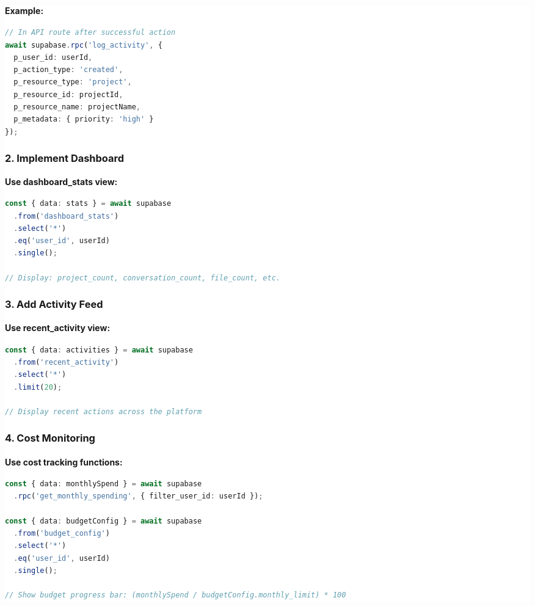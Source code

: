 **Example:**
```typescript
// In API route after successful action
await supabase.rpc('log_activity', {
  p_user_id: userId,
  p_action_type: 'created',
  p_resource_type: 'project',
  p_resource_id: projectId,
  p_resource_name: projectName,
  p_metadata: { priority: 'high' }
});
```

### 2. Implement Dashboard

**Use dashboard_stats view:**
```typescript
const { data: stats } = await supabase
  .from('dashboard_stats')
  .select('*')
  .eq('user_id', userId)
  .single();

// Display: project_count, conversation_count, file_count, etc.
```

### 3. Add Activity Feed

**Use recent_activity view:**
```typescript
const { data: activities } = await supabase
  .from('recent_activity')
  .select('*')
  .limit(20);

// Display recent actions across the platform
```

### 4. Cost Monitoring

**Use cost tracking functions:**
```typescript
const { data: monthlySpend } = await supabase
  .rpc('get_monthly_spending', { filter_user_id: userId });

const { data: budgetConfig } = await supabase
  .from('budget_config')
  .select('*')
  .eq('user_id', userId)
  .single();

// Show budget progress bar: (monthlySpend / budgetConfig.monthly_limit) * 100
```
